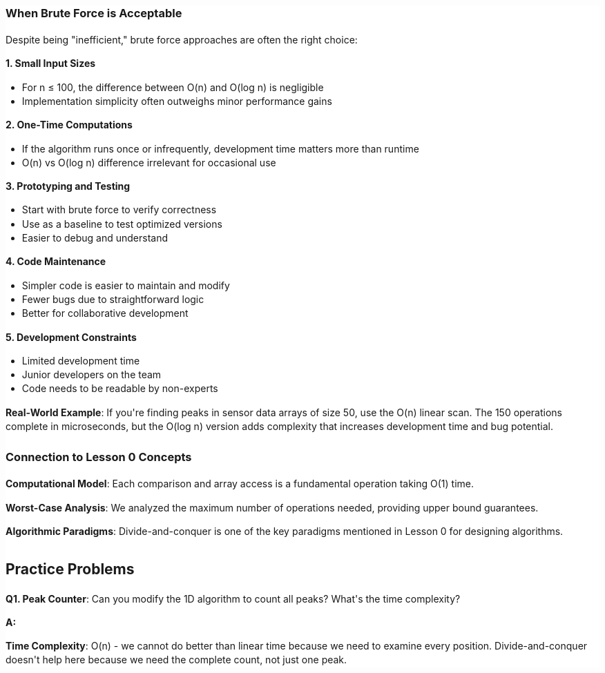 ### When Brute Force is Acceptable

Despite being "inefficient," brute force approaches are often the right choice:

**1. Small Input Sizes**

- For n ≤ 100, the difference between O(n) and O(log n) is negligible
- Implementation simplicity often outweighs minor performance gains

**2. One-Time Computations**

- If the algorithm runs once or infrequently, development time matters more than runtime
- O(n) vs O(log n) difference irrelevant for occasional use

**3. Prototyping and Testing**

- Start with brute force to verify correctness
- Use as a baseline to test optimized versions
- Easier to debug and understand

**4. Code Maintenance**

- Simpler code is easier to maintain and modify
- Fewer bugs due to straightforward logic
- Better for collaborative development

**5. Development Constraints**

- Limited development time
- Junior developers on the team
- Code needs to be readable by non-experts

**Real-World Example**:
If you're finding peaks in sensor data arrays of size 50, use the O(n) linear scan. The 150 operations complete in microseconds, but the O(log n) version adds complexity that increases development time and bug potential.

### Connection to Lesson 0 Concepts

**Computational Model**: Each comparison and array access is a fundamental operation taking O(1) time.

**Worst-Case Analysis**: We analyzed the maximum number of operations needed, providing upper bound guarantees.

**Algorithmic Paradigms**: Divide-and-conquer is one of the key paradigms mentioned in Lesson 0 for designing algorithms.

## Practice Problems

**Q1. Peak Counter**: Can you modify the 1D algorithm to count all peaks? What's the time complexity?

**A:**

**Time Complexity**: O(n) - we cannot do better than linear time because we need to examine every position. Divide-and-conquer doesn't help here because we need the complete count, not just one peak.
